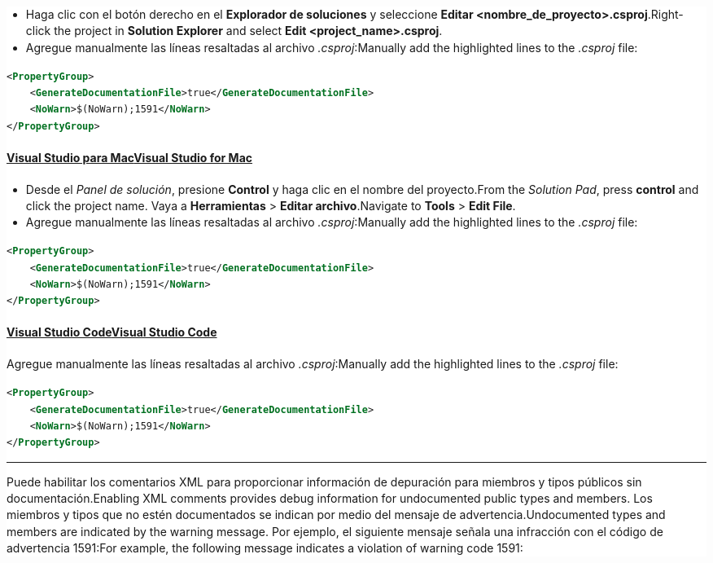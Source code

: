 * <span data-ttu-id="7aadf-130">Haga clic con el botón derecho en el **Explorador de soluciones** y seleccione **Editar <nombre_de_proyecto>.csproj**.</span><span class="sxs-lookup"><span data-stu-id="7aadf-130">Right-click the project in **Solution Explorer** and select **Edit <project_name>.csproj**.</span></span>
* <span data-ttu-id="7aadf-131">Agregue manualmente las líneas resaltadas al archivo *.csproj*:</span><span class="sxs-lookup"><span data-stu-id="7aadf-131">Manually add the highlighted lines to the *.csproj* file:</span></span>

```xml
<PropertyGroup>
    <GenerateDocumentationFile>true</GenerateDocumentationFile>
    <NoWarn>$(NoWarn);1591</NoWarn>
</PropertyGroup>
```

#### <a name="visual-studio-for-mac"></a>[<span data-ttu-id="7aadf-132">Visual Studio para Mac</span><span class="sxs-lookup"><span data-stu-id="7aadf-132">Visual Studio for Mac</span></span>](#tab/visual-studio-mac)

* <span data-ttu-id="7aadf-133">Desde el *Panel de solución*, presione **Control** y haga clic en el nombre del proyecto.</span><span class="sxs-lookup"><span data-stu-id="7aadf-133">From the *Solution Pad*, press **control** and click the project name.</span></span> <span data-ttu-id="7aadf-134">Vaya a **Herramientas** > **Editar archivo**.</span><span class="sxs-lookup"><span data-stu-id="7aadf-134">Navigate to **Tools** > **Edit File**.</span></span>
* <span data-ttu-id="7aadf-135">Agregue manualmente las líneas resaltadas al archivo *.csproj*:</span><span class="sxs-lookup"><span data-stu-id="7aadf-135">Manually add the highlighted lines to the *.csproj* file:</span></span>

```xml
<PropertyGroup>
    <GenerateDocumentationFile>true</GenerateDocumentationFile>
    <NoWarn>$(NoWarn);1591</NoWarn>
</PropertyGroup>
```

#### <a name="visual-studio-code"></a>[<span data-ttu-id="7aadf-136">Visual Studio Code</span><span class="sxs-lookup"><span data-stu-id="7aadf-136">Visual Studio Code</span></span>](#tab/visual-studio-code)

<span data-ttu-id="7aadf-137">Agregue manualmente las líneas resaltadas al archivo *.csproj*:</span><span class="sxs-lookup"><span data-stu-id="7aadf-137">Manually add the highlighted lines to the *.csproj* file:</span></span>

```xml
<PropertyGroup>
    <GenerateDocumentationFile>true</GenerateDocumentationFile>
    <NoWarn>$(NoWarn);1591</NoWarn>
</PropertyGroup>
```

---

<span data-ttu-id="7aadf-138">Puede habilitar los comentarios XML para proporcionar información de depuración para miembros y tipos públicos sin documentación.</span><span class="sxs-lookup"><span data-stu-id="7aadf-138">Enabling XML comments provides debug information for undocumented public types and members.</span></span> <span data-ttu-id="7aadf-139">Los miembros y tipos que no estén documentados se indican por medio del mensaje de advertencia.</span><span class="sxs-lookup"><span data-stu-id="7aadf-139">Undocumented types and members are indicated by the warning message.</span></span> <span data-ttu-id="7aadf-140">Por ejemplo, el siguiente mensaje señala una infracción con el código de advertencia 1591:</span><span class="sxs-lookup"><span data-stu-id="7aadf-140">For example, the following message indicates a violation of warning code 1591:</span></span>
